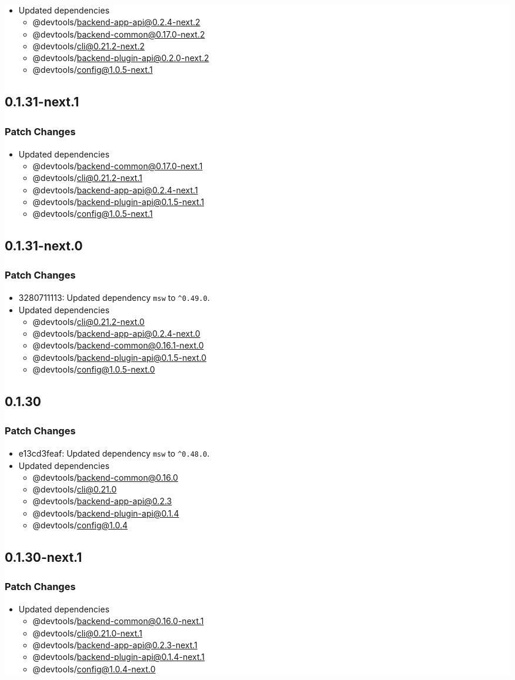 - Updated dependencies
  - @devtools/backend-app-api@0.2.4-next.2
  - @devtools/backend-common@0.17.0-next.2
  - @devtools/cli@0.21.2-next.2
  - @devtools/backend-plugin-api@0.2.0-next.2
  - @devtools/config@1.0.5-next.1

## 0.1.31-next.1

### Patch Changes

- Updated dependencies
  - @devtools/backend-common@0.17.0-next.1
  - @devtools/cli@0.21.2-next.1
  - @devtools/backend-app-api@0.2.4-next.1
  - @devtools/backend-plugin-api@0.1.5-next.1
  - @devtools/config@1.0.5-next.1

## 0.1.31-next.0

### Patch Changes

- 3280711113: Updated dependency `msw` to `^0.49.0`.
- Updated dependencies
  - @devtools/cli@0.21.2-next.0
  - @devtools/backend-app-api@0.2.4-next.0
  - @devtools/backend-common@0.16.1-next.0
  - @devtools/backend-plugin-api@0.1.5-next.0
  - @devtools/config@1.0.5-next.0

## 0.1.30

### Patch Changes

- e13cd3feaf: Updated dependency `msw` to `^0.48.0`.
- Updated dependencies
  - @devtools/backend-common@0.16.0
  - @devtools/cli@0.21.0
  - @devtools/backend-app-api@0.2.3
  - @devtools/backend-plugin-api@0.1.4
  - @devtools/config@1.0.4

## 0.1.30-next.1

### Patch Changes

- Updated dependencies
  - @devtools/backend-common@0.16.0-next.1
  - @devtools/cli@0.21.0-next.1
  - @devtools/backend-app-api@0.2.3-next.1
  - @devtools/backend-plugin-api@0.1.4-next.1
  - @devtools/config@1.0.4-next.0

